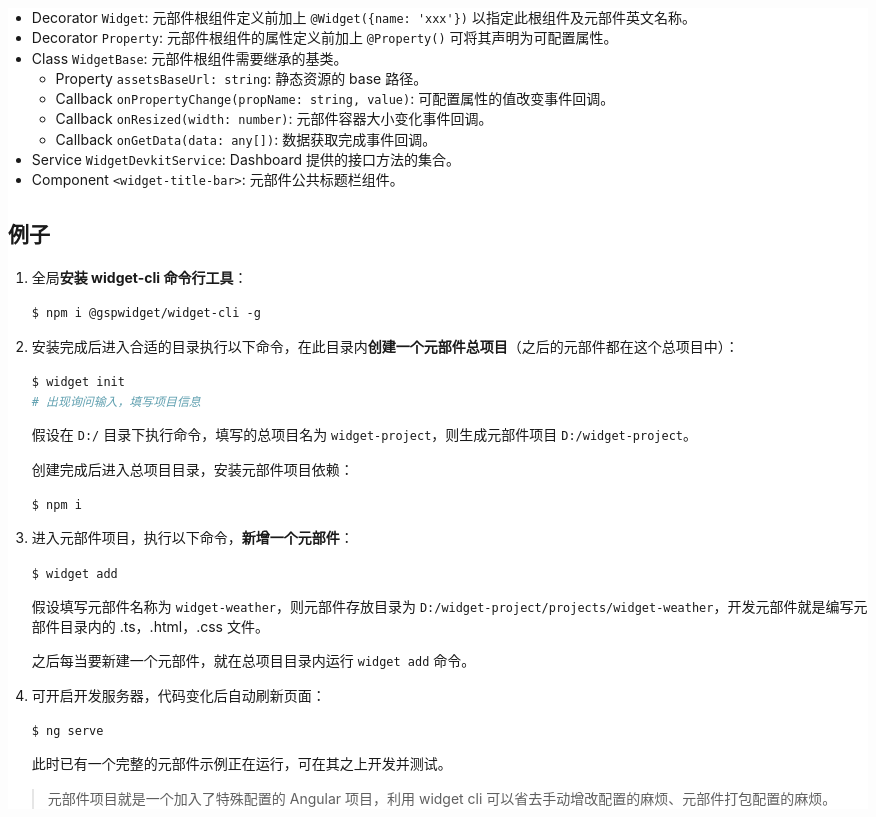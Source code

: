 - Decorator `Widget`: 元部件根组件定义前加上 `@Widget({name: 'xxx'})` 以指定此根组件及元部件英文名称。
- Decorator `Property`: 元部件根组件的属性定义前加上 `@Property()` 可将其声明为可配置属性。
- Class `WidgetBase`: 元部件根组件需要继承的基类。
  - Property `assetsBaseUrl: string`: 静态资源的 base 路径。
  - Callback `onPropertyChange(propName: string, value)`: 可配置属性的值改变事件回调。
  - Callback `onResized(width: number)`: 元部件容器大小变化事件回调。
  - Callback `onGetData(data: any[])`: 数据获取完成事件回调。
- Service `WidgetDevkitService`: Dashboard 提供的接口方法的集合。
- Component `<widget-title-bar>`: 元部件公共标题栏组件。



## 例子

1. 全局**安装 widget-cli 命令行工具**：

    ```shell
    $ npm i @gspwidget/widget-cli -g
    ```

    

2. 安装完成后进入合适的目录执行以下命令，在此目录内**创建一个元部件总项目**（之后的元部件都在这个总项目中）：

    ```bash
    $ widget init
    # 出现询问输入，填写项目信息
    ```

    假设在 `D:/` 目录下执行命令，填写的总项目名为 `widget-project`，则生成元部件项目 `D:/widget-project`。
    
    创建完成后进入总项目目录，安装元部件项目依赖：
    
    ```shell
    $ npm i
    ```
    
3. 进入元部件项目，执行以下命令，**新增一个元部件**：

    ```shell
    $ widget add
    ```

    假设填写元部件名称为 `widget-weather`，则元部件存放目录为 `D:/widget-project/projects/widget-weather`，开发元部件就是编写元部件目录内的 .ts，.html，.css 文件。

    之后每当要新建一个元部件，就在总项目目录内运行 `widget add` 命令。
    
    

4. 可开启开发服务器，代码变化后自动刷新页面：
   
   ```shell
   $ ng serve
   ```
   
   此时已有一个完整的元部件示例正在运行，可在其之上开发并测试。
> 元部件项目就是一个加入了特殊配置的 Angular 项目，利用 widget cli 可以省去手动增改配置的麻烦、元部件打包配置的麻烦。
